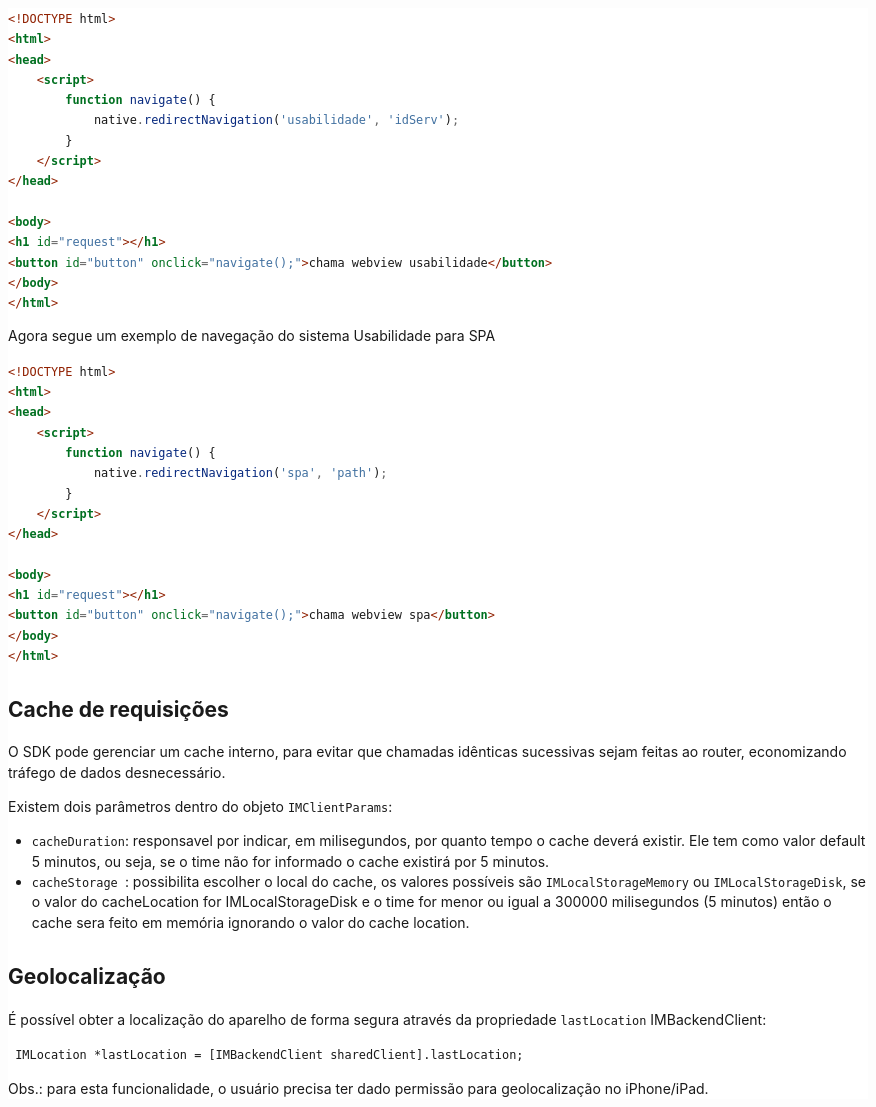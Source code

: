 ```html
<!DOCTYPE html>
<html>
<head>
    <script>
        function navigate() {
            native.redirectNavigation('usabilidade', 'idServ');
        }
    </script>
</head>

<body>
<h1 id="request"></h1>
<button id="button" onclick="navigate();">chama webview usabilidade</button>
</body>
</html>
```

Agora segue um exemplo de navegação do sistema Usabilidade para SPA

```html
<!DOCTYPE html>
<html>
<head>
    <script>
        function navigate() {
            native.redirectNavigation('spa', 'path');
        }
    </script>
</head>

<body>
<h1 id="request"></h1>
<button id="button" onclick="navigate();">chama webview spa</button>
</body>
</html>
```

## Cache de requisições
O SDK pode gerenciar um cache interno, para evitar que chamadas idênticas sucessivas sejam feitas ao router, economizando tráfego de dados desnecessário.

Existem dois parâmetros dentro do objeto `IMClientParams`:

- `cacheDuration`: responsavel por indicar, em milisegundos, por quanto tempo o cache deverá existir. Ele tem como valor default 5 minutos, ou seja, se o time não for informado o cache existirá por 5 minutos.
- `cacheStorage `: possibilita escolher o local do cache, os valores possíveis são `IMLocalStorageMemory` ou `IMLocalStorageDisk`, se o valor do cacheLocation for IMLocalStorageDisk e o time for menor ou igual a 300000 milisegundos (5 minutos) então o cache sera feito em memória ignorando o valor do cache location.

## Geolocalização
É possível obter a localização do aparelho de forma segura através da propriedade `lastLocation` IMBackendClient:

```objc
 IMLocation *lastLocation = [IMBackendClient sharedClient].lastLocation;
```
Obs.: para esta funcionalidade, o usuário precisa ter dado permissão para geolocalização no iPhone/iPad.
